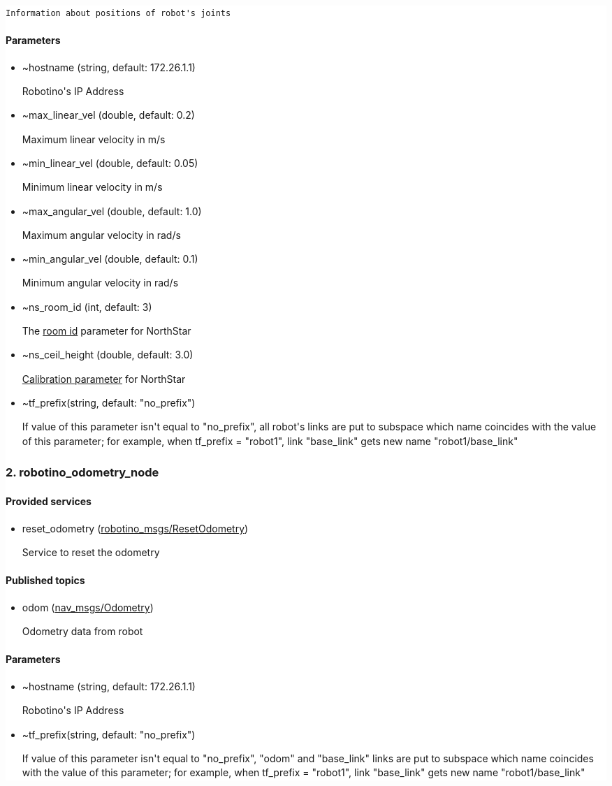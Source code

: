     Information about positions of robot's joints

#### Parameters
* ~hostname (string, default: 172.26.1.1)

    Robotino's IP Address

* ~max_linear_vel (double, default: 0.2)

    Maximum linear velocity in m/s

* ~min_linear_vel (double, default: 0.05)

    Minimum linear velocity in m/s

* ~max_angular_vel (double, default: 1.0)

    Maximum angular velocity in rad/s

* ~min_angular_vel (double, default: 0.1)

    Minimum angular velocity in rad/s

* ~ns_room_id (int, default: 3)

	The [room id](http://doc.openrobotino.org/download/RobotinoAPI2/rec_robotino_api2/classrec_1_1robotino_1_1api2_1_1_north_star.html#d85bee0ef84c90904c5a04d2357424c5) parameter for NorthStar

* ~ns_ceil_height (double, default: 3.0)

    [Calibration parameter](http://doc.openrobotino.org/download/RobotinoAPI2/rec_robotino_api2/classrec_1_1robotino_1_1api2_1_1_north_star.html#2b02ea2d1ba9417c10276c0e36bc8747) for NorthStar

* ~tf_prefix(string, default: "no_prefix")

    If value of this parameter isn't equal to "no_prefix", all robot's links are put to subspace which name coincides with the value of this parameter; for example, when tf_prefix = "robot1", link "base_link" gets new name "robot1/base_link"

### 2. robotino_odometry_node

#### Provided services
* reset_odometry ([robotino_msgs/ResetOdometry](https://github.com/red-itmo/robotino/blob/master/robotino_msgs/srv/ResetOdometry.srv))

    Service to reset the odometry

#### Published topics
* odom ([nav_msgs/Odometry](http://docs.ros.org/api/nav_msgs/html/msg/Odometry.html))

    Odometry data from robot

#### Parameters
* ~hostname (string, default: 172.26.1.1)

    Robotino's IP Address

* ~tf_prefix(string, default: "no_prefix")

    If value of this parameter isn't equal to "no_prefix", "odom" and "base_link" links are put to subspace which name coincides with the value of this parameter; for example, when tf_prefix = "robot1", link "base_link" gets new name "robot1/base_link"
